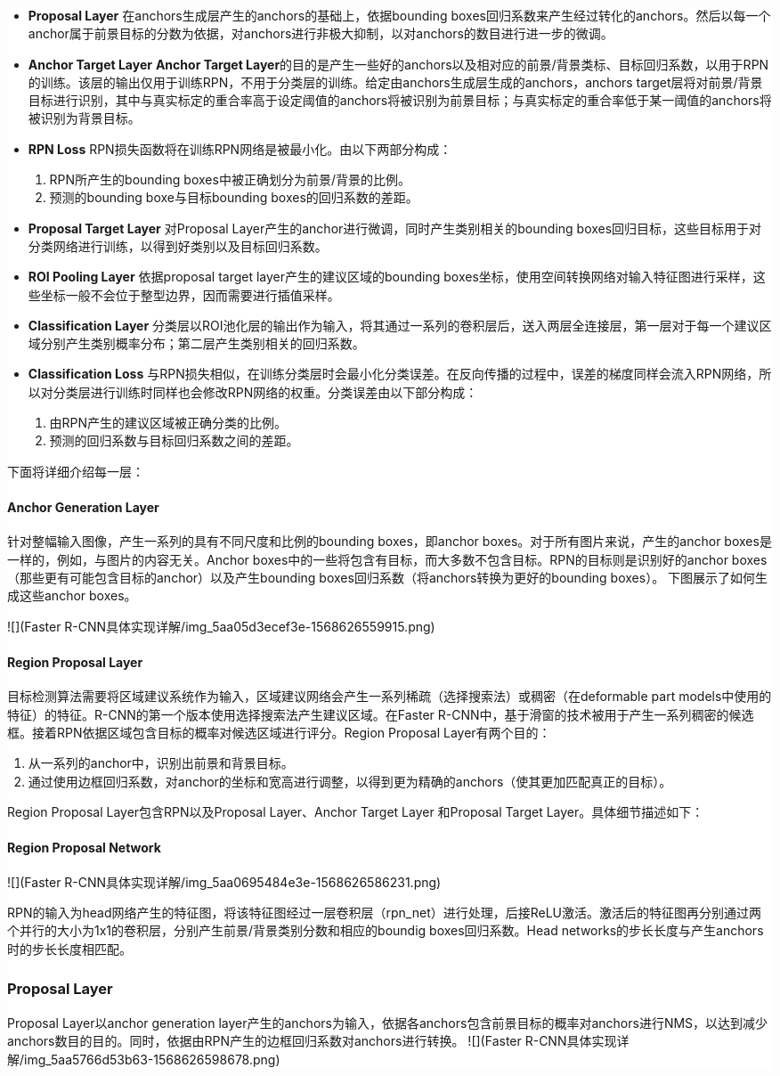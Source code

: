 * **Proposal Layer**
在anchors生成层产生的anchors的基础上，依据bounding boxes回归系数来产生经过转化的anchors。然后以每一个anchor属于前景目标的分数为依据，对anchors进行非极大抑制，以对anchors的数目进行进一步的微调。

* **Anchor Target Layer**
**Anchor Target Layer**的目的是产生一些好的anchors以及相对应的前景/背景类标、目标回归系数，以用于RPN的训练。该层的输出仅用于训练RPN，不用于分类层的训练。给定由anchors生成层生成的anchors，anchors target层将对前景/背景目标进行识别，其中与真实标定的重合率高于设定阈值的anchors将被识别为前景目标；与真实标定的重合率低于某一阈值的anchors将被识别为背景目标。

* **RPN Loss**
RPN损失函数将在训练RPN网络是被最小化。由以下两部分构成：
    1. RPN所产生的bounding boxes中被正确划分为前景/背景的比例。
    2. 预测的bounding boxe与目标bounding boxes的回归系数的差距。

* **Proposal Target Layer**
对Proposal Layer产生的anchor进行微调，同时产生类别相关的bounding boxes回归目标，这些目标用于对分类网络进行训练，以得到好类别以及目标回归系数。

* **ROI Pooling Layer**
依据proposal target layer产生的建议区域的bounding boxes坐标，使用空间转换网络对输入特征图进行采样，这些坐标一般不会位于整型边界，因而需要进行插值采样。

* **Classification Layer**
分类层以ROI池化层的输出作为输入，将其通过一系列的卷积层后，送入两层全连接层，第一层对于每一个建议区域分别产生类别概率分布；第二层产生类别相关的回归系数。

* **Classification Loss**
与RPN损失相似，在训练分类层时会最小化分类误差。在反向传播的过程中，误差的梯度同样会流入RPN网络，所以对分类层进行训练时同样也会修改RPN网络的权重。分类误差由以下部分构成：
    1. 由RPN产生的建议区域被正确分类的比例。
    2. 预测的回归系数与目标回归系数之间的差距。

下面将详细介绍每一层：
#### Anchor Generation Layer
针对整幅输入图像，产生一系列的具有不同尺度和比例的bounding boxes，即anchor boxes。对于所有图片来说，产生的anchor boxes是一样的，例如，与图片的内容无关。Anchor boxes中的一些将包含有目标，而大多数不包含目标。RPN的目标则是识别好的anchor boxes（那些更有可能包含目标的anchor）以及产生bounding boxes回归系数（将anchors转换为更好的bounding boxes）。
下图展示了如何生成这些anchor boxes。

![](Faster R-CNN具体实现详解/img_5aa05d3ecef3e-1568626559915.png)

#### Region Proposal Layer
目标检测算法需要将区域建议系统作为输入，区域建议网络会产生一系列稀疏（选择搜索法）或稠密（在deformable part models中使用的特征）的特征。R-CNN的第一个版本使用选择搜索法产生建议区域。在Faster R-CNN中，基于滑窗的技术被用于产生一系列稠密的候选框。接着RPN依据区域包含目标的概率对候选区域进行评分。Region Proposal Layer有两个目的：
1. 从一系列的anchor中，识别出前景和背景目标。
2. 通过使用边框回归系数，对anchor的坐标和宽高进行调整，以得到更为精确的anchors（使其更加匹配真正的目标）。

Region Proposal Layer包含RPN以及Proposal Layer、Anchor Target Layer 和Proposal Target Layer。具体细节描述如下：

#### Region Proposal Network
![](Faster R-CNN具体实现详解/img_5aa0695484e3e-1568626586231.png)

RPN的输入为head网络产生的特征图，将该特征图经过一层卷积层（rpn_net）进行处理，后接ReLU激活。激活后的特征图再分别通过两个并行的大小为1x1的卷积层，分别产生前景/背景类别分数和相应的boundig boxes回归系数。Head networks的步长长度与产生anchors时的步长长度相匹配。

### Proposal Layer
Proposal Layer以anchor generation layer产生的anchors为输入，依据各anchors包含前景目标的概率对anchors进行NMS，以达到减少anchors数目的目的。同时，依据由RPN产生的边框回归系数对anchors进行转换。
![](Faster R-CNN具体实现详解/img_5aa5766d53b63-1568626598678.png)
